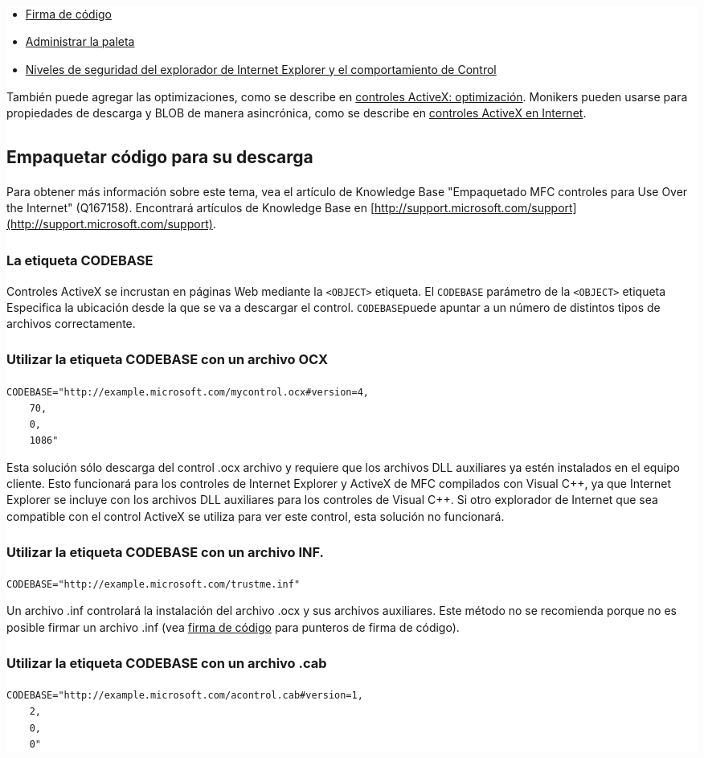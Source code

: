 - [Firma de código](#_core_signing_code)  
  
- [Administrar la paleta](#_core_managing_the_palette)  
  
- [Niveles de seguridad del explorador de Internet Explorer y el comportamiento de Control](#_core_internet_explorer_browser_safety_levels_and_control_behavior)  
  
 También puede agregar las optimizaciones, como se describe en [controles ActiveX: optimización](../mfc/mfc-activex-controls-optimization.md). Monikers pueden usarse para propiedades de descarga y BLOB de manera asincrónica, como se describe en [controles ActiveX en Internet](../mfc/activex-controls-on-the-internet.md).  
  
##  <a name="_core_packaging_code_for_downloading"></a>Empaquetar código para su descarga  
 Para obtener más información sobre este tema, vea el artículo de Knowledge Base "Empaquetado MFC controles para Use Over the Internet" (Q167158). Encontrará artículos de Knowledge Base en [http://support.microsoft.com/support](http://support.microsoft.com/support).  
  
### <a name="the-codebase-tag"></a>La etiqueta CODEBASE  
 Controles ActiveX se incrustan en páginas Web mediante la `<OBJECT>` etiqueta. El `CODEBASE` parámetro de la `<OBJECT>` etiqueta Especifica la ubicación desde la que se va a descargar el control. `CODEBASE`puede apuntar a un número de distintos tipos de archivos correctamente.  
  
### <a name="using-the-codebase-tag-with-an-ocx-file"></a>Utilizar la etiqueta CODEBASE con un archivo OCX  
  
```  
CODEBASE="http://example.microsoft.com/mycontrol.ocx#version=4,
    70,
    0,
    1086"  
```  
  
 Esta solución sólo descarga del control .ocx archivo y requiere que los archivos DLL auxiliares ya estén instalados en el equipo cliente. Esto funcionará para los controles de Internet Explorer y ActiveX de MFC compilados con Visual C++, ya que Internet Explorer se incluye con los archivos DLL auxiliares para los controles de Visual C++. Si otro explorador de Internet que sea compatible con el control ActiveX se utiliza para ver este control, esta solución no funcionará.  
  
### <a name="using-the-codebase-tag-with-an-inf-file"></a>Utilizar la etiqueta CODEBASE con un archivo INF.  
  
```  
CODEBASE="http://example.microsoft.com/trustme.inf"  
```  
  
 Un archivo .inf controlará la instalación del archivo .ocx y sus archivos auxiliares. Este método no se recomienda porque no es posible firmar un archivo .inf (vea [firma de código](#_core_signing_code) para punteros de firma de código).  
  
### <a name="using-the-codebase-tag-with-a-cab-file"></a>Utilizar la etiqueta CODEBASE con un archivo .cab  
  
```  
CODEBASE="http://example.microsoft.com/acontrol.cab#version=1,
    2,
    0,
    0"  
```  
  